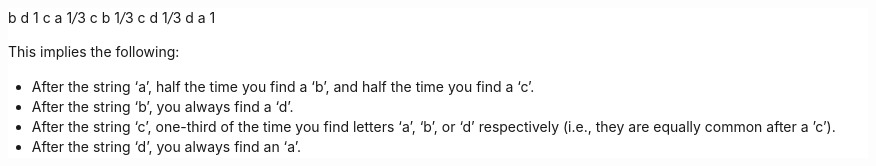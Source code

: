    <td width="32">b</td>

   <td width="16">d</td>

   <td width="38">1</td>

  </tr>

  <tr>

   <td width="32">c</td>

   <td width="16">a</td>

   <td width="38">1<em>/</em>3</td>

  </tr>

  <tr>

   <td width="32">c</td>

   <td width="16">b</td>

   <td width="38">1<em>/</em>3</td>

  </tr>

  <tr>

   <td width="32">c</td>

   <td width="16">d</td>

   <td width="38">1<em>/</em>3</td>

  </tr>

  <tr>

   <td width="32">d</td>

   <td width="16">a</td>

   <td width="38">1</td>

  </tr>

 </tbody>

</table>

This implies the following:

<ul>

 <li>After the string ‘a’, half the time you find a ‘b’, and half the time you find a ‘c’.</li>

 <li>After the string ‘b’, you always find a ‘d’.</li>

 <li>After the string ‘c’, one-third of the time you find letters ‘a’, ‘b’, or ‘d’ respectively (i.e., they are equally common after a ’c’).</li>

 <li>After the string ‘d’, you always find an ‘a’.</li>
